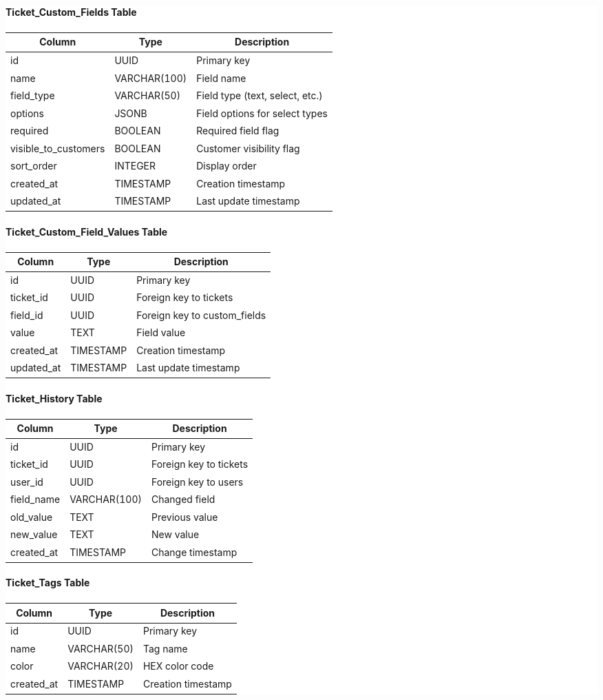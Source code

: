 #### Ticket_Custom_Fields Table
| Column | Type | Description |
|--------|------|-------------|
| id | UUID | Primary key |
| name | VARCHAR(100) | Field name |
| field_type | VARCHAR(50) | Field type (text, select, etc.) |
| options | JSONB | Field options for select types |
| required | BOOLEAN | Required field flag |
| visible_to_customers | BOOLEAN | Customer visibility flag |
| sort_order | INTEGER | Display order |
| created_at | TIMESTAMP | Creation timestamp |
| updated_at | TIMESTAMP | Last update timestamp |

#### Ticket_Custom_Field_Values Table
| Column | Type | Description |
|--------|------|-------------|
| id | UUID | Primary key |
| ticket_id | UUID | Foreign key to tickets |
| field_id | UUID | Foreign key to custom_fields |
| value | TEXT | Field value |
| created_at | TIMESTAMP | Creation timestamp |
| updated_at | TIMESTAMP | Last update timestamp |

#### Ticket_History Table
| Column | Type | Description |
|--------|------|-------------|
| id | UUID | Primary key |
| ticket_id | UUID | Foreign key to tickets |
| user_id | UUID | Foreign key to users |
| field_name | VARCHAR(100) | Changed field |
| old_value | TEXT | Previous value |
| new_value | TEXT | New value |
| created_at | TIMESTAMP | Change timestamp |

#### Ticket_Tags Table
| Column | Type | Description |
|--------|------|-------------|
| id | UUID | Primary key |
| name | VARCHAR(50) | Tag name |
| color | VARCHAR(20) | HEX color code |
| created_at | TIMESTAMP | Creation timestamp |
